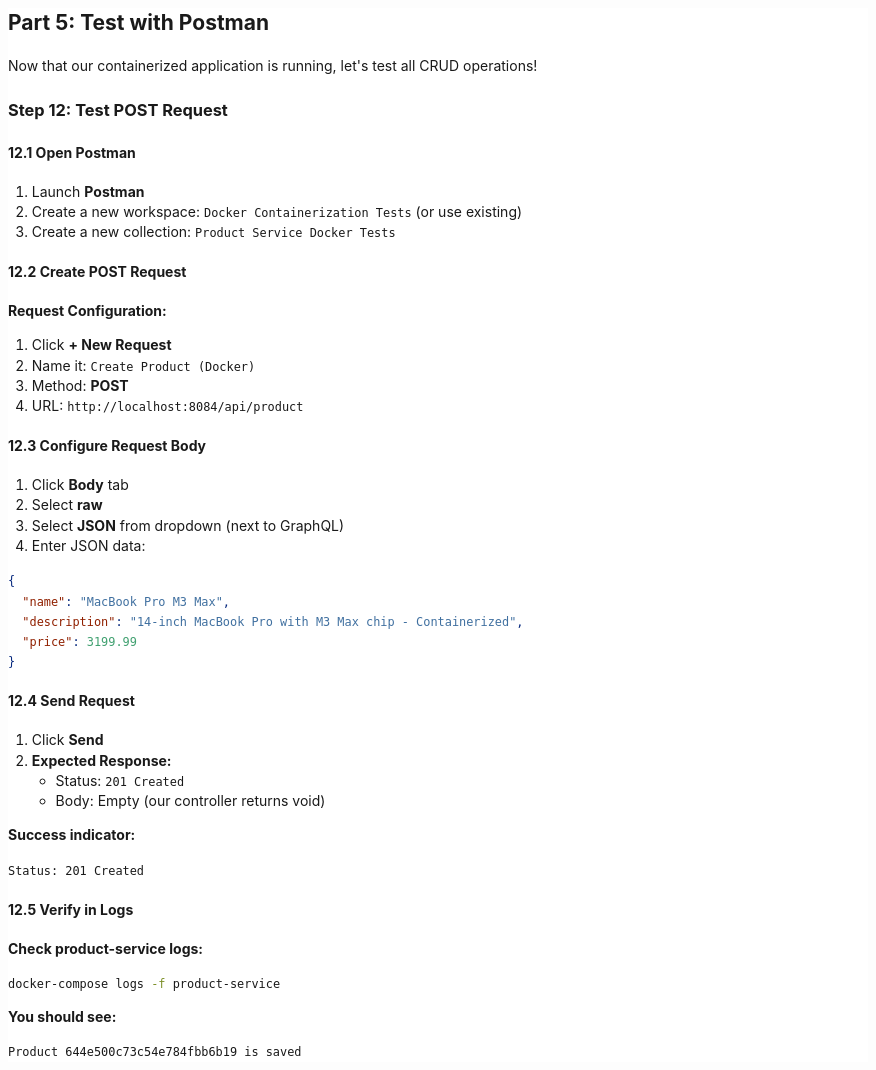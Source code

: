 
## Part 5: Test with Postman

Now that our containerized application is running, let's test all CRUD operations!

### Step 12: Test POST Request

#### 12.1 Open Postman

1. Launch **Postman**
2. Create a new workspace: `Docker Containerization Tests` (or use existing)
3. Create a new collection: `Product Service Docker Tests`

#### 12.2 Create POST Request

**Request Configuration:**
1. Click **+ New Request**
2. Name it: `Create Product (Docker)`
3. Method: **POST**
4. URL: `http://localhost:8084/api/product`

#### 12.3 Configure Request Body

1. Click **Body** tab
2. Select **raw**
3. Select **JSON** from dropdown (next to GraphQL)
4. Enter JSON data:

```json
{
  "name": "MacBook Pro M3 Max",
  "description": "14-inch MacBook Pro with M3 Max chip - Containerized",
  "price": 3199.99
}
```

#### 12.4 Send Request

1. Click **Send**
2. **Expected Response:**
   - Status: `201 Created`
   - Body: Empty (our controller returns void)

**Success indicator:**
```
Status: 201 Created
```

#### 12.5 Verify in Logs

**Check product-service logs:**
```bash
docker-compose logs -f product-service
```

**You should see:**
```
Product 644e500c73c54e784fbb6b19 is saved
```
